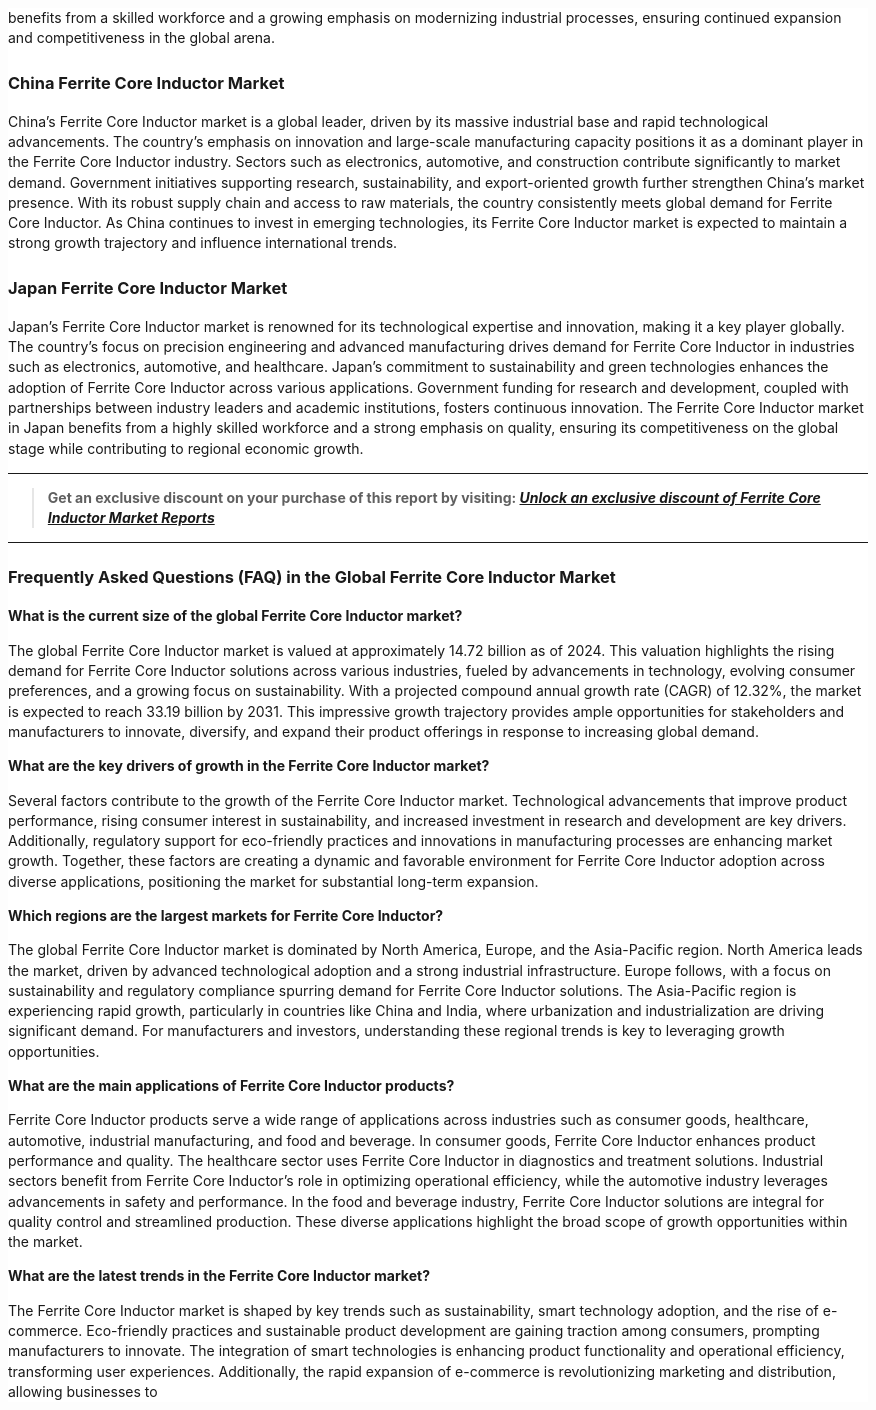 benefits from a skilled workforce and a growing emphasis on modernizing industrial processes, ensuring continued expansion and competitiveness in the global arena.</p><h3>China Ferrite Core Inductor Market</h3><p>China&rsquo;s Ferrite Core Inductor market is a global leader, driven by its massive industrial base and rapid technological advancements. The country&rsquo;s emphasis on innovation and large-scale manufacturing capacity positions it as a dominant player in the Ferrite Core Inductor industry. Sectors such as electronics, automotive, and construction contribute significantly to market demand. Government initiatives supporting research, sustainability, and export-oriented growth further strengthen China&rsquo;s market presence. With its robust supply chain and access to raw materials, the country consistently meets global demand for Ferrite Core Inductor. As China continues to invest in emerging technologies, its Ferrite Core Inductor market is expected to maintain a strong growth trajectory and influence international trends.</p><h3>Japan Ferrite Core Inductor Market</h3><p>Japan&rsquo;s Ferrite Core Inductor market is renowned for its technological expertise and innovation, making it a key player globally. The country&rsquo;s focus on precision engineering and advanced manufacturing drives demand for Ferrite Core Inductor in industries such as electronics, automotive, and healthcare. Japan&rsquo;s commitment to sustainability and green technologies enhances the adoption of Ferrite Core Inductor across various applications. Government funding for research and development, coupled with partnerships between industry leaders and academic institutions, fosters continuous innovation. The Ferrite Core Inductor market in Japan benefits from a highly skilled workforce and a strong emphasis on quality, ensuring its competitiveness on the global stage while contributing to regional economic growth.</p><hr /><blockquote><p><strong>Get an exclusive discount on your purchase of this report by visiting: <em><a href="://marketresearchpulse.com/ask-for-discount/43285?utm_source=Github&amp;utm_medium=022">Unlock an exclusive discount of Ferrite Core Inductor Market Reports</a></em>&nbsp;</strong></p></blockquote><hr /><h3>Frequently Asked Questions (FAQ) in the Global Ferrite Core Inductor Market</h3><p><strong>What is the current size of the global Ferrite Core Inductor market?</strong></p><p>The global Ferrite Core Inductor market is valued at approximately 14.72 billion as of 2024. This valuation highlights the rising demand for Ferrite Core Inductor solutions across various industries, fueled by advancements in technology, evolving consumer preferences, and a growing focus on sustainability. With a projected compound annual growth rate (CAGR) of 12.32%, the market is expected to reach 33.19 billion by 2031. This impressive growth trajectory provides ample opportunities for stakeholders and manufacturers to innovate, diversify, and expand their product offerings in response to increasing global demand.</p><p><strong>What are the key drivers of growth in the Ferrite Core Inductor market?</strong></p><p>Several factors contribute to the growth of the Ferrite Core Inductor market. Technological advancements that improve product performance, rising consumer interest in sustainability, and increased investment in research and development are key drivers. Additionally, regulatory support for eco-friendly practices and innovations in manufacturing processes are enhancing market growth. Together, these factors are creating a dynamic and favorable environment for Ferrite Core Inductor adoption across diverse applications, positioning the market for substantial long-term expansion.</p><p><strong>Which regions are the largest markets for Ferrite Core Inductor?</strong></p><p>The global Ferrite Core Inductor market is dominated by North America, Europe, and the Asia-Pacific region. North America leads the market, driven by advanced technological adoption and a strong industrial infrastructure. Europe follows, with a focus on sustainability and regulatory compliance spurring demand for Ferrite Core Inductor solutions. The Asia-Pacific region is experiencing rapid growth, particularly in countries like China and India, where urbanization and industrialization are driving significant demand. For manufacturers and investors, understanding these regional trends is key to leveraging growth opportunities.</p><p><strong>What are the main applications of Ferrite Core Inductor products?</strong></p><p>Ferrite Core Inductor products serve a wide range of applications across industries such as consumer goods, healthcare, automotive, industrial manufacturing, and food and beverage. In consumer goods, Ferrite Core Inductor enhances product performance and quality. The healthcare sector uses Ferrite Core Inductor in diagnostics and treatment solutions. Industrial sectors benefit from Ferrite Core Inductor&rsquo;s role in optimizing operational efficiency, while the automotive industry leverages advancements in safety and performance. In the food and beverage industry, Ferrite Core Inductor solutions are integral for quality control and streamlined production. These diverse applications highlight the broad scope of growth opportunities within the market.</p><p><strong>What are the latest trends in the Ferrite Core Inductor market?</strong></p><p>The Ferrite Core Inductor market is shaped by key trends such as sustainability, smart technology adoption, and the rise of e-commerce. Eco-friendly practices and sustainable product development are gaining traction among consumers, prompting manufacturers to innovate. The integration of smart technologies is enhancing product functionality and operational efficiency, transforming user experiences. Additionally, the rapid expansion of e-commerce is revolutionizing marketing and distribution, allowing businesses to